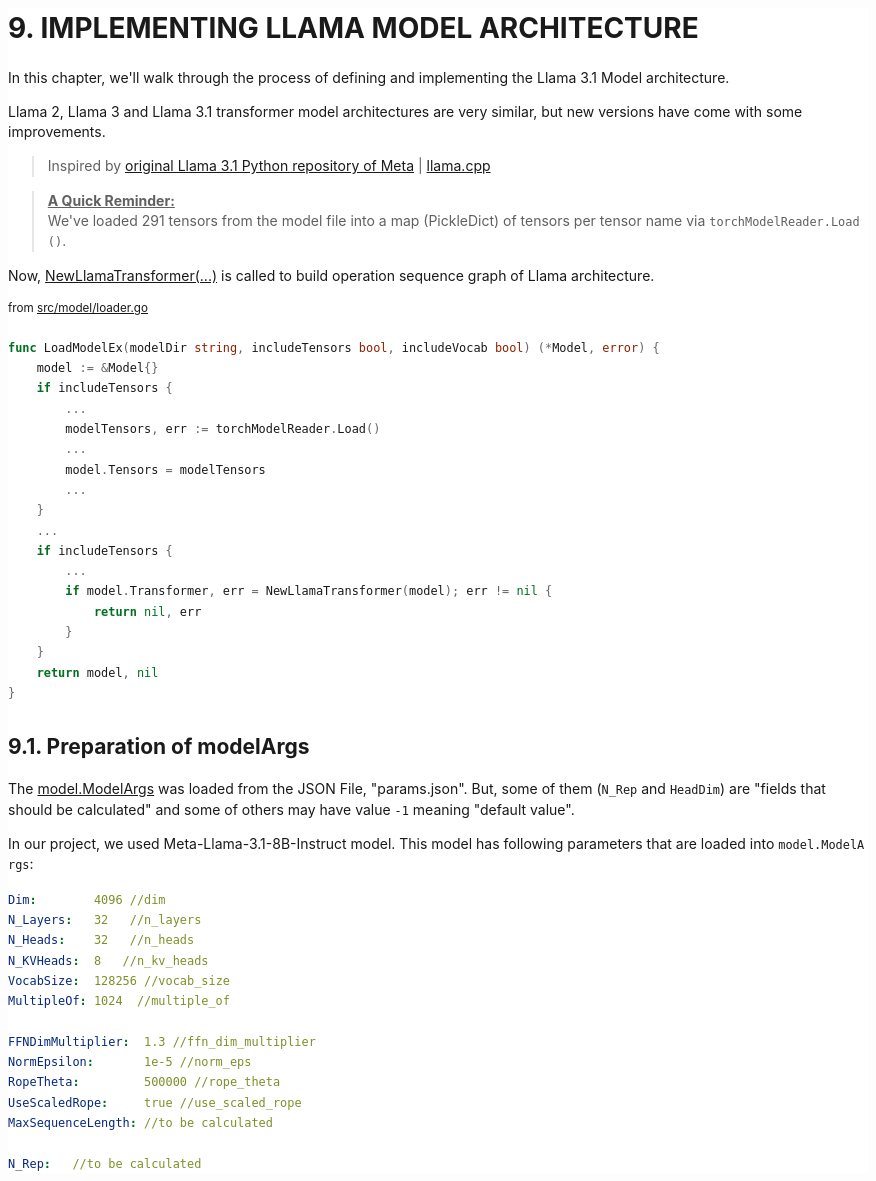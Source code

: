 # **9. IMPLEMENTING LLAMA MODEL ARCHITECTURE**

In this chapter, we'll walk through the process of defining and implementing the Llama 3.1 Model architecture.

Llama 2, Llama 3 and Llama 3.1 transformer model architectures are very similar, but new versions have come with some improvements.

>Inspired by [original Llama 3.1 Python repository of Meta](https://github.com/meta-llama/llama-models/blob/main/models/llama3_1/reference_impl/model.py) | [llama.cpp](https://github.com/ggerganov/llama.cpp)

>**<u>A Quick Reminder:</u>**<br>
>We've loaded 291 tensors from the model file into a map (PickleDict) of tensors per tensor name via ```torchModelReader.Load()```.

Now, [NewLlamaTransformer(...)](../src/model/llamatransformer.go) is called to build operation sequence graph of Llama architecture.

<sup>from [src/model/loader.go](../src/model/loader.go)</sup>

```go
func LoadModelEx(modelDir string, includeTensors bool, includeVocab bool) (*Model, error) {
    model := &Model{}
    if includeTensors {
        ...
        modelTensors, err := torchModelReader.Load()
        ...
        model.Tensors = modelTensors
        ...
    }
    ...
    if includeTensors {
        ...
        if model.Transformer, err = NewLlamaTransformer(model); err != nil {
            return nil, err
        }
    }
    return model, nil
}
```

## **9.1. Preparation of modelArgs**

The [model.ModelArgs](../src/model/modelargs.go) was loaded from the JSON File, "params.json". But, some of them (```N_Rep``` and ```HeadDim```) are "fields that should be calculated" and some of others may have value ```-1``` meaning "default value".

In our project, we used Meta-Llama-3.1-8B-Instruct model. This model has following parameters that are loaded into ```model.ModelArgs```:

```yaml
Dim:        4096 //dim
N_Layers:   32   //n_layers
N_Heads:    32   //n_heads
N_KVHeads:  8   //n_kv_heads
VocabSize:  128256 //vocab_size
MultipleOf: 1024  //multiple_of

FFNDimMultiplier:  1.3 //ffn_dim_multiplier
NormEpsilon:       1e-5 //norm_eps
RopeTheta:         500000 //rope_theta
UseScaledRope:     true //use_scaled_rope
MaxSequenceLength: //to be calculated

N_Rep:   //to be calculated
```